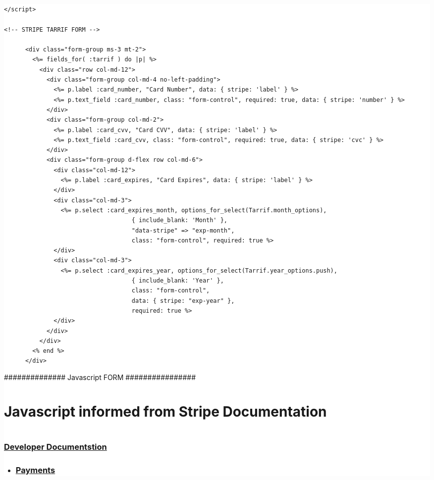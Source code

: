 ```
</script>

<!-- STRIPE TARRIF FORM -->
      
      <div class="form-group ms-3 mt-2">
        <%= fields_for( :tarrif ) do |p| %>
          <div class="row col-md-12">
            <div class="form-group col-md-4 no-left-padding">
              <%= p.label :card_number, "Card Number", data: { stripe: 'label' } %>
              <%= p.text_field :card_number, class: "form-control", required: true, data: { stripe: 'number' } %>
            </div>
            <div class="form-group col-md-2">
              <%= p.label :card_cvv, "Card CVV", data: { stripe: 'label' } %>
              <%= p.text_field :card_cvv, class: "form-control", required: true, data: { stripe: 'cvc' } %>
            </div>
            <div class="form-group d-flex row col-md-6">
              <div class="col-md-12">
                <%= p.label :card_expires, "Card Expires", data: { stripe: 'label' } %>
              </div>
              <div class="col-md-3">
                <%= p.select :card_expires_month, options_for_select(Tarrif.month_options),
                                    { include_blank: 'Month' }, 
                                    "data-stripe" => "exp-month", 
                                    class: "form-control", required: true %>    
              </div>
              <div class="col-md-3">
                <%= p.select :card_expires_year, options_for_select(Tarrif.year_options.push),
                                    { include_blank: 'Year' }, 
                                    class: "form-control", 
                                    data: { stripe: "exp-year" },
                                    required: true %>    
              </div>
            </div>
          </div>
        <% end %>      
      </div>

```

############## Javascript FORM ################
# Javascript informed from Stripe Documentation
#
### [Developer Documentstion](https://docs.stripe.com/)
- ### [Payments](https://docs.stripe.com/payments)



